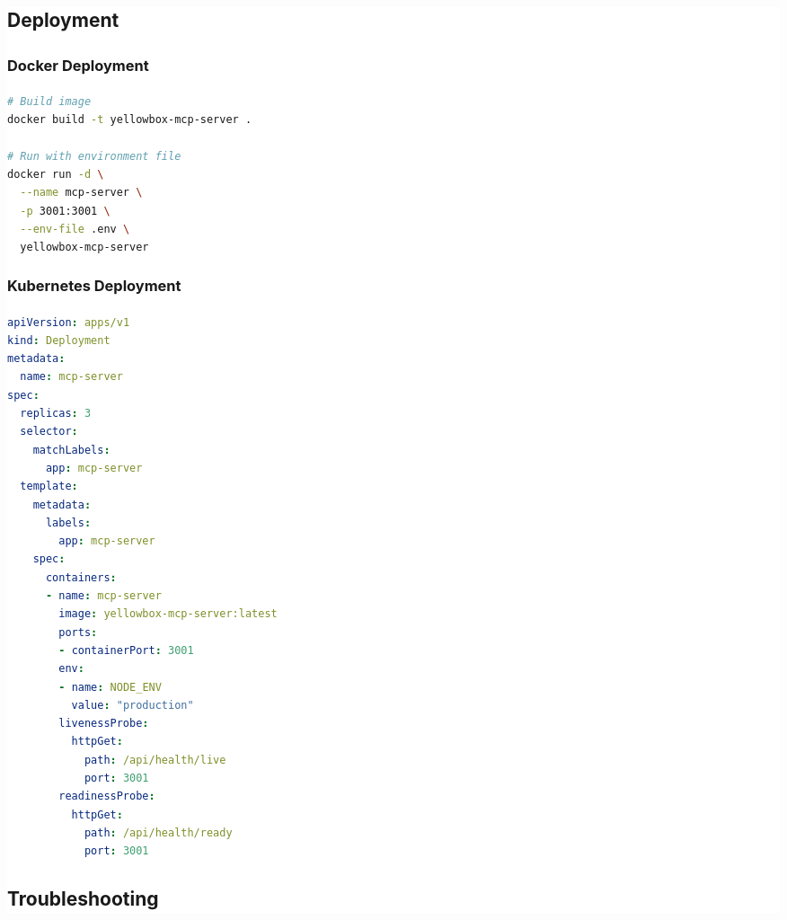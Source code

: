 ## Deployment

### Docker Deployment
```bash
# Build image
docker build -t yellowbox-mcp-server .

# Run with environment file
docker run -d \
  --name mcp-server \
  -p 3001:3001 \
  --env-file .env \
  yellowbox-mcp-server
```

### Kubernetes Deployment
```yaml
apiVersion: apps/v1
kind: Deployment
metadata:
  name: mcp-server
spec:
  replicas: 3
  selector:
    matchLabels:
      app: mcp-server
  template:
    metadata:
      labels:
        app: mcp-server
    spec:
      containers:
      - name: mcp-server
        image: yellowbox-mcp-server:latest
        ports:
        - containerPort: 3001
        env:
        - name: NODE_ENV
          value: "production"
        livenessProbe:
          httpGet:
            path: /api/health/live
            port: 3001
        readinessProbe:
          httpGet:
            path: /api/health/ready
            port: 3001
```

## Troubleshooting
